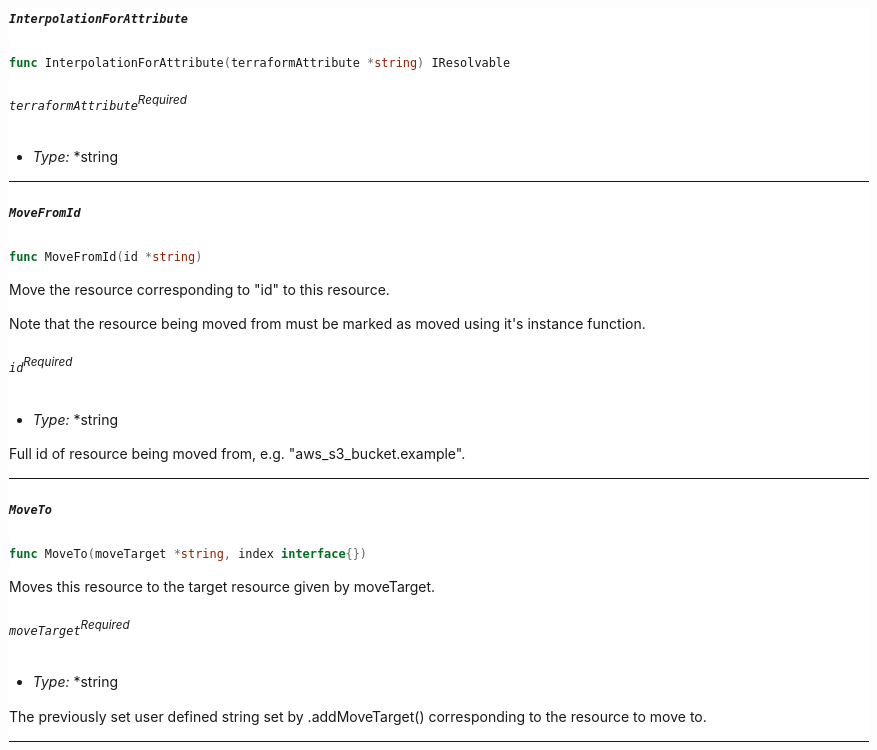 ##### `InterpolationForAttribute` <a name="InterpolationForAttribute" id="@cdktf/provider-azurerm.webAppHybridConnection.WebAppHybridConnection.interpolationForAttribute"></a>

```go
func InterpolationForAttribute(terraformAttribute *string) IResolvable
```

###### `terraformAttribute`<sup>Required</sup> <a name="terraformAttribute" id="@cdktf/provider-azurerm.webAppHybridConnection.WebAppHybridConnection.interpolationForAttribute.parameter.terraformAttribute"></a>

- *Type:* *string

---

##### `MoveFromId` <a name="MoveFromId" id="@cdktf/provider-azurerm.webAppHybridConnection.WebAppHybridConnection.moveFromId"></a>

```go
func MoveFromId(id *string)
```

Move the resource corresponding to "id" to this resource.

Note that the resource being moved from must be marked as moved using it's instance function.

###### `id`<sup>Required</sup> <a name="id" id="@cdktf/provider-azurerm.webAppHybridConnection.WebAppHybridConnection.moveFromId.parameter.id"></a>

- *Type:* *string

Full id of resource being moved from, e.g. "aws_s3_bucket.example".

---

##### `MoveTo` <a name="MoveTo" id="@cdktf/provider-azurerm.webAppHybridConnection.WebAppHybridConnection.moveTo"></a>

```go
func MoveTo(moveTarget *string, index interface{})
```

Moves this resource to the target resource given by moveTarget.

###### `moveTarget`<sup>Required</sup> <a name="moveTarget" id="@cdktf/provider-azurerm.webAppHybridConnection.WebAppHybridConnection.moveTo.parameter.moveTarget"></a>

- *Type:* *string

The previously set user defined string set by .addMoveTarget() corresponding to the resource to move to.

---
